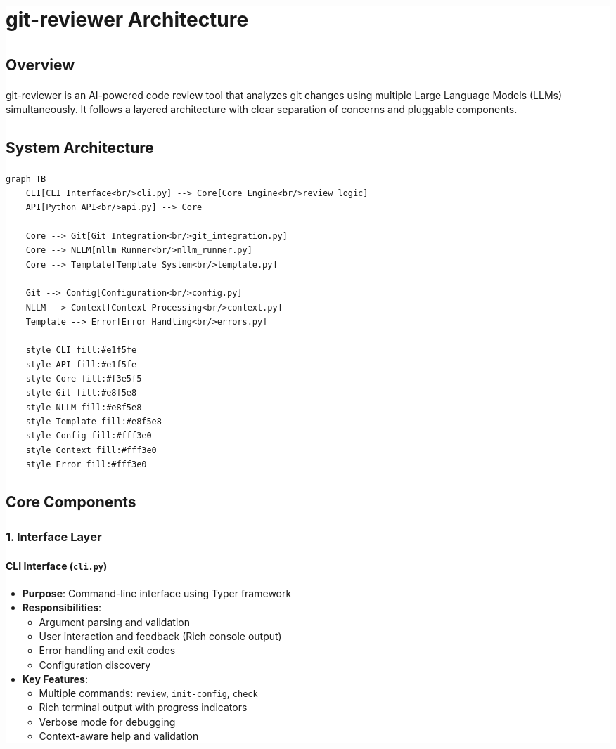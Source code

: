 # git-reviewer Architecture

## Overview

git-reviewer is an AI-powered code review tool that analyzes git changes using multiple Large Language Models (LLMs) simultaneously. It follows a layered architecture with clear separation of concerns and pluggable components.

## System Architecture

```mermaid
graph TB
    CLI[CLI Interface<br/>cli.py] --> Core[Core Engine<br/>review logic]
    API[Python API<br/>api.py] --> Core

    Core --> Git[Git Integration<br/>git_integration.py]
    Core --> NLLM[nllm Runner<br/>nllm_runner.py]
    Core --> Template[Template System<br/>template.py]

    Git --> Config[Configuration<br/>config.py]
    NLLM --> Context[Context Processing<br/>context.py]
    Template --> Error[Error Handling<br/>errors.py]

    style CLI fill:#e1f5fe
    style API fill:#e1f5fe
    style Core fill:#f3e5f5
    style Git fill:#e8f5e8
    style NLLM fill:#e8f5e8
    style Template fill:#e8f5e8
    style Config fill:#fff3e0
    style Context fill:#fff3e0
    style Error fill:#fff3e0
```

## Core Components

### 1. Interface Layer

#### CLI Interface (`cli.py`)
- **Purpose**: Command-line interface using Typer framework
- **Responsibilities**:
  - Argument parsing and validation
  - User interaction and feedback (Rich console output)
  - Error handling and exit codes
  - Configuration discovery
- **Key Features**:
  - Multiple commands: `review`, `init-config`, `check`
  - Rich terminal output with progress indicators
  - Verbose mode for debugging
  - Context-aware help and validation
